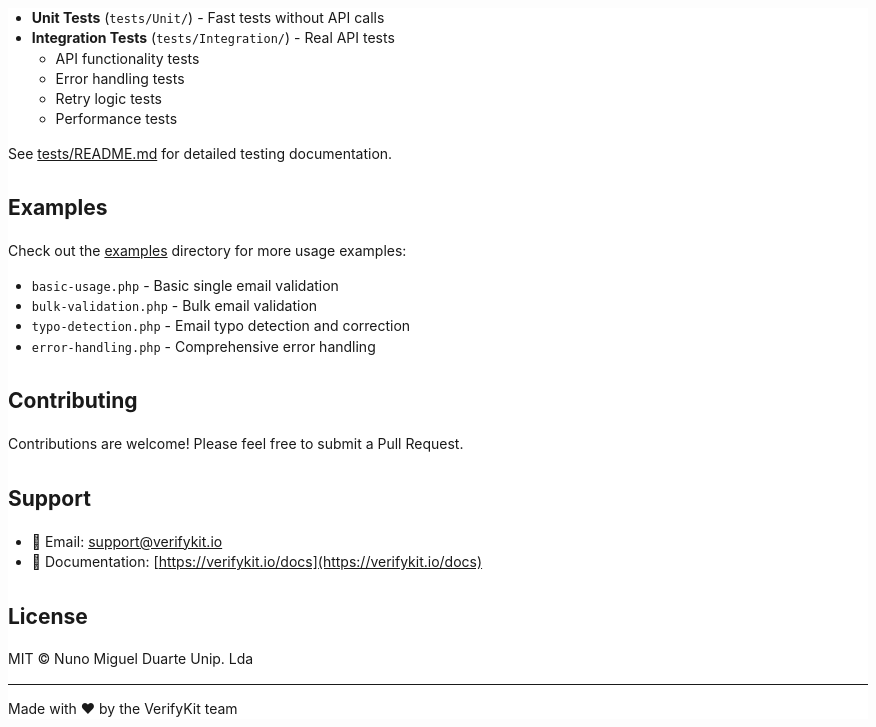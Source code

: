 - **Unit Tests** (`tests/Unit/`) - Fast tests without API calls
- **Integration Tests** (`tests/Integration/`) - Real API tests
  - API functionality tests
  - Error handling tests
  - Retry logic tests
  - Performance tests

See [tests/README.md](./tests/README.md) for detailed testing documentation.

## Examples

Check out the [examples](./examples) directory for more usage examples:

- `basic-usage.php` - Basic single email validation
- `bulk-validation.php` - Bulk email validation
- `typo-detection.php` - Email typo detection and correction
- `error-handling.php` - Comprehensive error handling

## Contributing

Contributions are welcome! Please feel free to submit a Pull Request.

## Support

- 📧 Email: [support@verifykit.io](mailto:support@verifykit.io)
- 📖 Documentation: [https://verifykit.io/docs](https://verifykit.io/docs)

## License

MIT © Nuno Miguel Duarte Unip. Lda

---

Made with ♥ by the VerifyKit team
